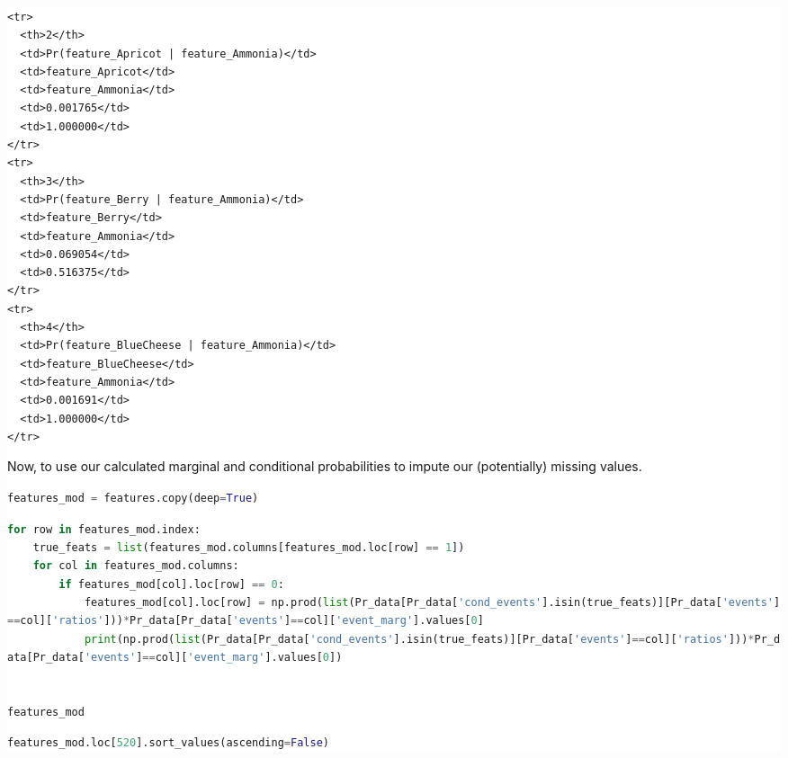     <tr>
      <th>2</th>
      <td>Pr(feature_Apricot | feature_Ammonia)</td>
      <td>feature_Apricot</td>
      <td>feature_Ammonia</td>
      <td>0.001765</td>
      <td>1.000000</td>
    </tr>
    <tr>
      <th>3</th>
      <td>Pr(feature_Berry | feature_Ammonia)</td>
      <td>feature_Berry</td>
      <td>feature_Ammonia</td>
      <td>0.069054</td>
      <td>0.516375</td>
    </tr>
    <tr>
      <th>4</th>
      <td>Pr(feature_BlueCheese | feature_Ammonia)</td>
      <td>feature_BlueCheese</td>
      <td>feature_Ammonia</td>
      <td>0.001691</td>
      <td>1.000000</td>
    </tr>
  </tbody>
</table>
</div>



Now, to use our calculated marginal and conditional probabilities to impute our (potentially) missing values.


```python
features_mod = features.copy(deep=True)
```


```python
for row in features_mod.index:
    true_feats = list(features_mod.columns[features_mod.loc[row] == 1])
    for col in features_mod.columns:
        if features_mod[col].loc[row] == 0:
            features_mod[col].loc[row] = np.prod(list(Pr_data[Pr_data['cond_events'].isin(true_feats)][Pr_data['events']==col]['ratios']))*Pr_data[Pr_data['events']==col]['event_marg'].values[0]
            print(np.prod(list(Pr_data[Pr_data['cond_events'].isin(true_feats)][Pr_data['events']==col]['ratios']))*Pr_data[Pr_data['events']==col]['event_marg'].values[0])


features_mod
```


```python
features_mod.loc[520].sort_values(ascending=False)
```
